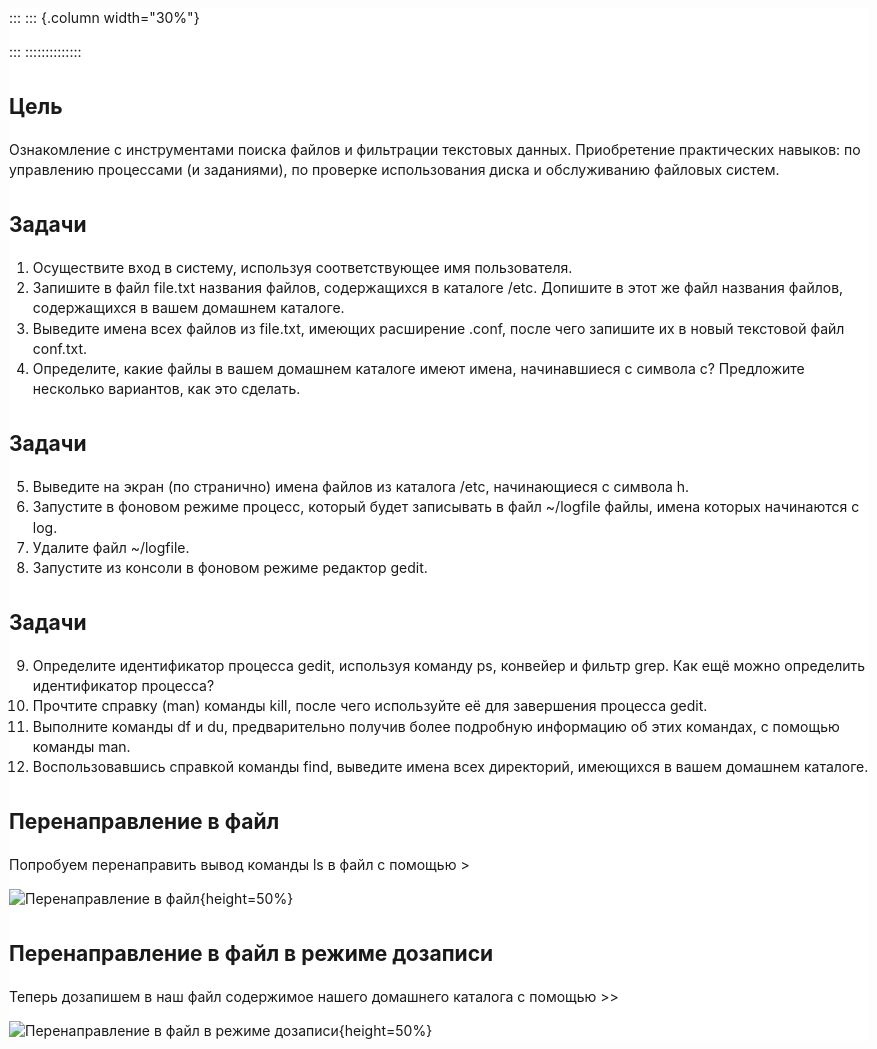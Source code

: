 :::
::: {.column width="30%"}

:::
::::::::::::::

## Цель

Ознакомление с инструментами поиска файлов и фильтрации текстовых данных. Приобретение практических навыков: по управлению процессами (и заданиями), по проверке использования диска и обслуживанию файловых систем.

## Задачи

1. Осуществите вход в систему, используя соответствующее имя пользователя.  
2. Запишите в файл file.txt названия файлов, содержащихся в каталоге /etc. Допишите в этот же файл названия файлов, содержащихся в вашем домашнем каталоге.  
3. Выведите имена всех файлов из file.txt, имеющих расширение .conf, после чего запишите их в новый текстовой файл conf.txt.  
4. Определите, какие файлы в вашем домашнем каталоге имеют имена, начинавшиеся с символа c? Предложите несколько вариантов, как это сделать.  

## Задачи

5. Выведите на экран (по странично) имена файлов из каталога /etc, начинающиеся с символа h.  
6. Запустите в фоновом режиме процесс, который будет записывать в файл ~/logfile файлы, имена которых начинаются с log.  
7. Удалите файл ~/logfile.  
8. Запустите из консоли в фоновом режиме редактор gedit.  

## Задачи

9. Определите идентификатор процесса gedit, используя команду ps, конвейер и фильтр grep. Как ещё можно определить идентификатор процесса?  
10. Прочтите справку (man) команды kill, после чего используйте её для завершения процесса gedit.  
11. Выполните команды df и du, предварительно получив более подробную информацию об этих командах, с помощью команды man.  
12. Воспользовавшись справкой команды find, выведите имена всех директорий, имеющихся в вашем домашнем каталоге.  

## Перенаправление в файл

Попробуем перенаправить вывод команды ls в файл c помощью > 

![Перенаправление в файл](image/1.png){height=50%}

## Перенаправление в файл в режиме дозаписи

Теперь дозапишем в наш файл содержимое нашего домашнего каталога с помощью >> 

![Перенаправление в файл в режиме дозаписи](image/2.png){height=50%}
